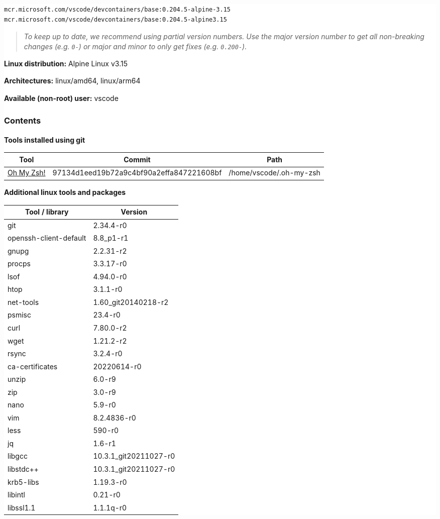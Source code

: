 ```
mcr.microsoft.com/vscode/devcontainers/base:0.204.5-alpine-3.15
mcr.microsoft.com/vscode/devcontainers/base:0.204.5-alpine3.15
```

> _To keep up to date, we recommend using partial version numbers. Use the major
> version number to get all non-breaking changes (e.g. `0-`) or major and minor
> to only get fixes (e.g. `0.200-`)._

**Linux distribution:** Alpine Linux v3.15

**Architectures:** linux/amd64, linux/arm64

**Available (non-root) user:** vscode

### Contents

**Tools installed using git**

| Tool                                             | Commit                                   | Path                    |
| ------------------------------------------------ | ---------------------------------------- | ----------------------- |
| [Oh My Zsh!](https://github.com/ohmyzsh/ohmyzsh) | 97134d1eed19b72a9c4bf90a2effa847221608bf | /home/vscode/.oh-my-zsh |

**Additional linux tools and packages**

| Tool / library         | Version               |
| ---------------------- | --------------------- |
| git                    | 2.34.4-r0             |
| openssh-client-default | 8.8_p1-r1             |
| gnupg                  | 2.2.31-r2             |
| procps                 | 3.3.17-r0             |
| lsof                   | 4.94.0-r0             |
| htop                   | 3.1.1-r0              |
| net-tools              | 1.60_git20140218-r2   |
| psmisc                 | 23.4-r0               |
| curl                   | 7.80.0-r2             |
| wget                   | 1.21.2-r2             |
| rsync                  | 3.2.4-r0              |
| ca-certificates        | 20220614-r0           |
| unzip                  | 6.0-r9                |
| zip                    | 3.0-r9                |
| nano                   | 5.9-r0                |
| vim                    | 8.2.4836-r0           |
| less                   | 590-r0                |
| jq                     | 1.6-r1                |
| libgcc                 | 10.3.1_git20211027-r0 |
| libstdc++              | 10.3.1_git20211027-r0 |
| krb5-libs              | 1.19.3-r0             |
| libintl                | 0.21-r0               |
| libssl1.1              | 1.1.1q-r0             |